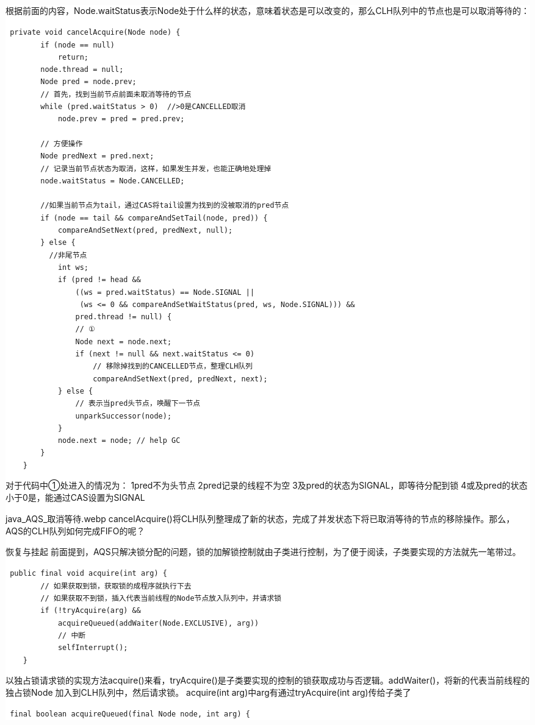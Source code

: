根据前面的内容，Node.waitStatus表示Node处于什么样的状态，意味着状态是可以改变的，那么CLH队列中的节点也是可以取消等待的：
```
 private void cancelAcquire(Node node) {
        if (node == null)
            return;
        node.thread = null;
        Node pred = node.prev;
        // 首先，找到当前节点前面未取消等待的节点
        while (pred.waitStatus > 0)  //>0是CANCELLED取消
            node.prev = pred = pred.prev;

        // 方便操作
        Node predNext = pred.next;
        // 记录当前节点状态为取消，这样，如果发生并发，也能正确地处理掉
        node.waitStatus = Node.CANCELLED;

        //如果当前节点为tail，通过CAS将tail设置为找到的没被取消的pred节点
        if (node == tail && compareAndSetTail(node, pred)) {
            compareAndSetNext(pred, predNext, null);
        } else {
          //非尾节点
            int ws;
            if (pred != head &&
                ((ws = pred.waitStatus) == Node.SIGNAL ||
                 (ws <= 0 && compareAndSetWaitStatus(pred, ws, Node.SIGNAL))) &&
                pred.thread != null) {
                // ① 
                Node next = node.next;
                if (next != null && next.waitStatus <= 0)
                    // 移除掉找到的CANCELLED节点，整理CLH队列
                    compareAndSetNext(pred, predNext, next);
            } else {
                // 表示当pred头节点，唤醒下一节点
                unparkSuccessor(node);
            }
            node.next = node; // help GC
        }
    }
```
对于代码中①处进入的情况为：
1pred不为头节点
2pred记录的线程不为空
3及pred的状态为SIGNAL，即等待分配到锁
4或及pred的状态小于0是，能通过CAS设置为SIGNAL

java_AQS_取消等待.webp
cancelAcquire()将CLH队列整理成了新的状态，完成了并发状态下将已取消等待的节点的移除操作。那么，AQS的CLH队列如何完成FIFO的呢？


恢复与挂起
前面提到，AQS只解决锁分配的问题，锁的加解锁控制就由子类进行控制，为了便于阅读，子类要实现的方法就先一笔带过。
```
 public final void acquire(int arg) {
        // 如果获取到锁，获取锁的成程序就执行下去
        // 如果获取不到锁，插入代表当前线程的Node节点放入队列中，并请求锁
        if (!tryAcquire(arg) &&
            acquireQueued(addWaiter(Node.EXCLUSIVE), arg))
            // 中断
            selfInterrupt();
    }
```
以独占锁请求锁的实现方法acquire()来看，tryAcquire()是子类要实现的控制的锁获取成功与否逻辑。addWaiter()，将新的代表当前线程的独占锁Node
  加入到CLH队列中，然后请求锁。
acquire(int arg)中arg有通过tryAcquire(int arg)传给子类了
```
 final boolean acquireQueued(final Node node, int arg) {
```